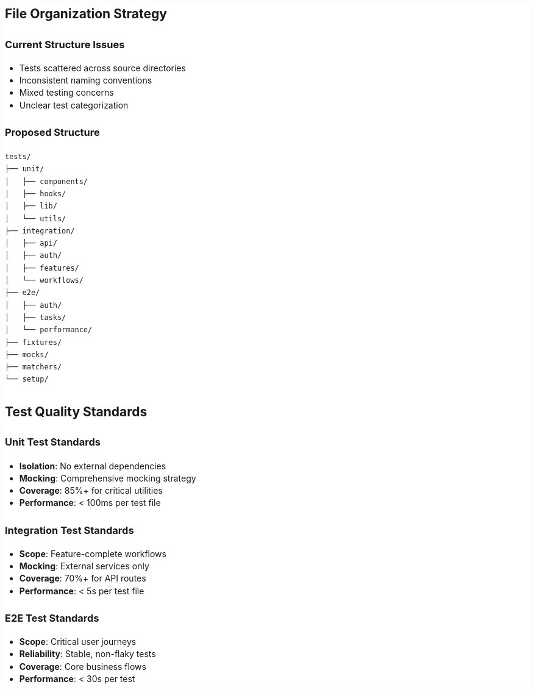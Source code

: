 ## File Organization Strategy

### Current Structure Issues
- Tests scattered across source directories
- Inconsistent naming conventions
- Mixed testing concerns
- Unclear test categorization

### Proposed Structure
```
tests/
├── unit/
│   ├── components/
│   ├── hooks/
│   ├── lib/
│   └── utils/
├── integration/
│   ├── api/
│   ├── auth/
│   ├── features/
│   └── workflows/
├── e2e/
│   ├── auth/
│   ├── tasks/
│   └── performance/
├── fixtures/
├── mocks/
├── matchers/
└── setup/
```

## Test Quality Standards

### Unit Test Standards
- **Isolation**: No external dependencies
- **Mocking**: Comprehensive mocking strategy
- **Coverage**: 85%+ for critical utilities
- **Performance**: < 100ms per test file

### Integration Test Standards
- **Scope**: Feature-complete workflows
- **Mocking**: External services only
- **Coverage**: 70%+ for API routes
- **Performance**: < 5s per test file

### E2E Test Standards
- **Scope**: Critical user journeys
- **Reliability**: Stable, non-flaky tests
- **Coverage**: Core business flows
- **Performance**: < 30s per test
